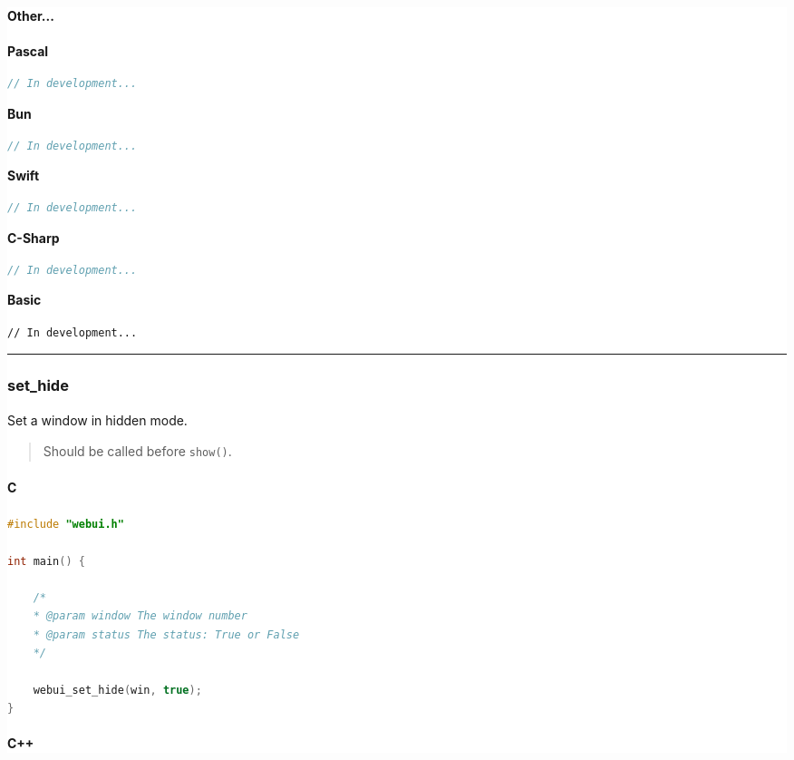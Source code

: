 #### **Other...**

**Pascal**

```pascal
// In development...
```

**Bun**

```ts
// In development...
```

**Swift**

```swift
// In development...
```

**C-Sharp**

```csharp
// In development...
```

**Basic**

```basic
// In development...
```





---
### set_hide

Set a window in hidden mode.

> Should be called before `show()`.



#### **C**

```c
#include "webui.h"

int main() {

    /*
    * @param window The window number
    * @param status The status: True or False
    */
    
    webui_set_hide(win, true);
}
```

#### **C++**
